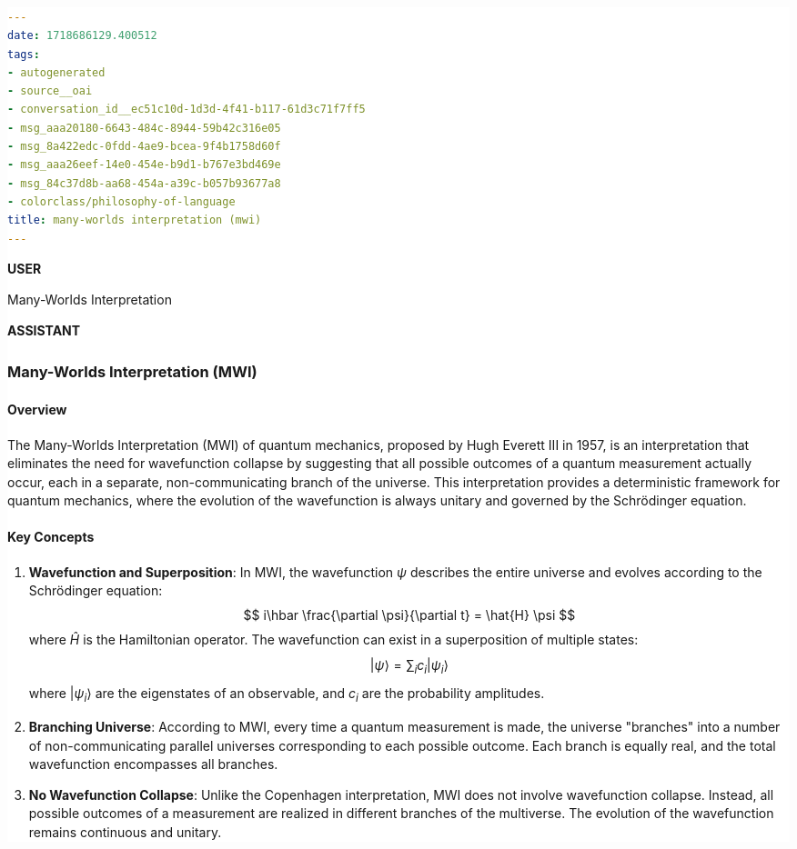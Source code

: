 ```yaml
---
date: 1718686129.400512
tags:
- autogenerated
- source__oai
- conversation_id__ec51c10d-1d3d-4f41-b117-61d3c71f7ff5
- msg_aaa20180-6643-484c-8944-59b42c316e05
- msg_8a422edc-0fdd-4ae9-bcea-9f4b1758d60f
- msg_aaa26eef-14e0-454e-b9d1-b767e3bd469e
- msg_84c37d8b-aa68-454a-a39c-b057b93677a8
- colorclass/philosophy-of-language
title: many-worlds interpretation (mwi)
---
```


**USER**

Many-Worlds Interpretation


**ASSISTANT**

### Many-Worlds Interpretation (MWI)

#### Overview

The Many-Worlds Interpretation (MWI) of quantum mechanics, proposed by Hugh Everett III in 1957, is an interpretation that eliminates the need for wavefunction collapse by suggesting that all possible outcomes of a quantum measurement actually occur, each in a separate, non-communicating branch of the universe. This interpretation provides a deterministic framework for quantum mechanics, where the evolution of the wavefunction is always unitary and governed by the Schrödinger equation.

#### Key Concepts

1. **Wavefunction and Superposition**:
   In MWI, the wavefunction $\psi$ describes the entire universe and evolves according to the Schrödinger equation:
   $$ i\hbar \frac{\partial \psi}{\partial t} = \hat{H} \psi $$
   where $\hat{H}$ is the Hamiltonian operator. The wavefunction can exist in a superposition of multiple states:
   $$ |\psi\rangle = \sum_i c_i |\psi_i\rangle $$
   where $|\psi_i\rangle$ are the eigenstates of an observable, and $c_i$ are the probability amplitudes.

2. **Branching Universe**:
   According to MWI, every time a quantum measurement is made, the universe "branches" into a number of non-communicating parallel universes corresponding to each possible outcome. Each branch is equally real, and the total wavefunction encompasses all branches.

3. **No Wavefunction Collapse**:
   Unlike the Copenhagen interpretation, MWI does not involve wavefunction collapse. Instead, all possible outcomes of a measurement are realized in different branches of the multiverse. The evolution of the wavefunction remains continuous and unitary.

